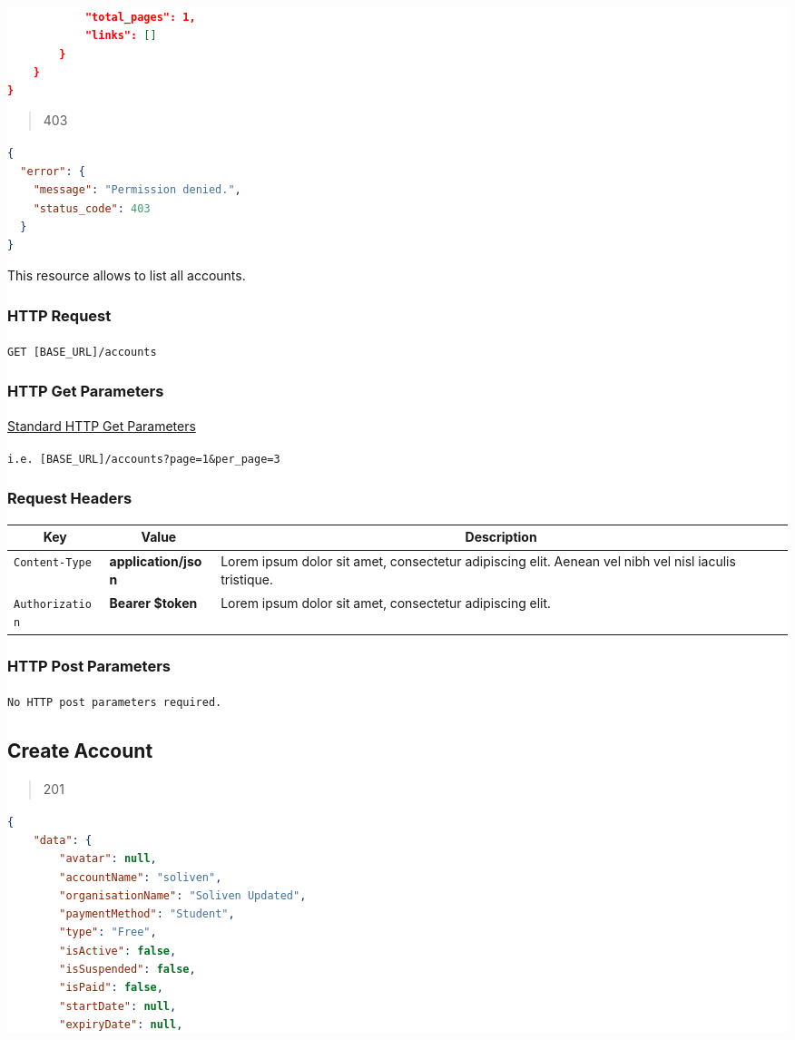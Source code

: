 ```json
            "total_pages": 1,
            "links": []
        }
    }
}
```

> 403

```json
{
  "error": {
    "message": "Permission denied.",
    "status_code": 403
  }
}
```

This resource allows to list all accounts.




### HTTP Request

`GET [BASE_URL]/accounts`

### HTTP Get Parameters

[Standard HTTP Get Parameters](#principles)

`i.e. [BASE_URL]/accounts?page=1&per_page=3`

### Request Headers
Key | Value | Description
--------- | ------- | -----------
`Content-Type` | **application/json** | Lorem ipsum dolor sit amet, consectetur adipiscing elit. Aenean vel nibh vel nisl iaculis tristique.
`Authorization` | **Bearer $token** | Lorem ipsum dolor sit amet, consectetur adipiscing elit.


### HTTP Post Parameters

`No HTTP post parameters required.`











## Create Account

> 201

```json
{
    "data": {
        "avatar": null,
        "accountName": "soliven",
        "organisationName": "Soliven Updated",
        "paymentMethod": "Student",
        "type": "Free",
        "isActive": false,
        "isSuspended": false,
        "isPaid": false,
        "startDate": null,
        "expiryDate": null,
```